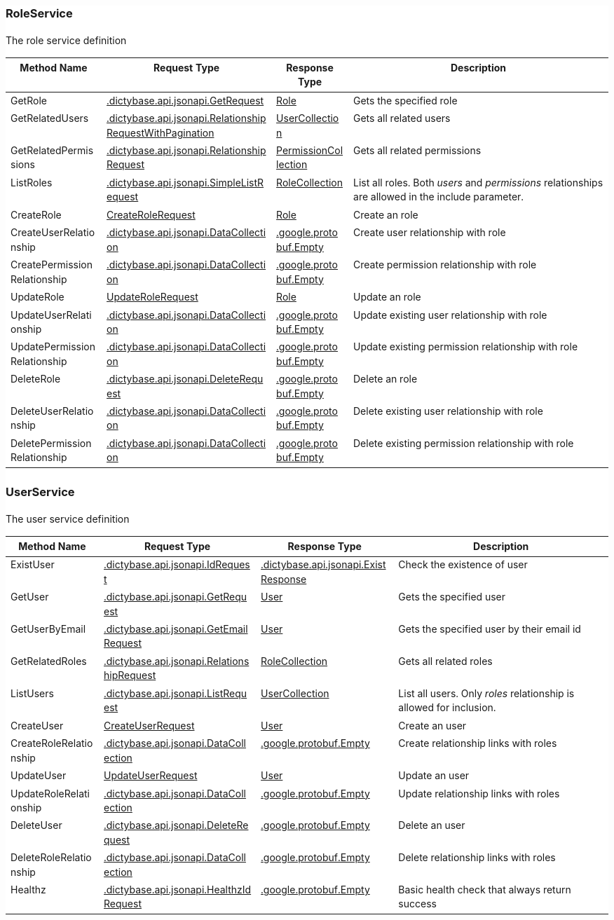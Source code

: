 
<a name="dictybase.user.RoleService"></a>

### RoleService
The role service definition

| Method Name | Request Type | Response Type | Description |
| ----------- | ------------ | ------------- | ------------|
| GetRole | [.dictybase.api.jsonapi.GetRequest](#dictybase.api.jsonapi.GetRequest) | [Role](#dictybase.user.Role) | Gets the specified role |
| GetRelatedUsers | [.dictybase.api.jsonapi.RelationshipRequestWithPagination](#dictybase.api.jsonapi.RelationshipRequestWithPagination) | [UserCollection](#dictybase.user.UserCollection) | Gets all related users |
| GetRelatedPermissions | [.dictybase.api.jsonapi.RelationshipRequest](#dictybase.api.jsonapi.RelationshipRequest) | [PermissionCollection](#dictybase.user.PermissionCollection) | Gets all related permissions |
| ListRoles | [.dictybase.api.jsonapi.SimpleListRequest](#dictybase.api.jsonapi.SimpleListRequest) | [RoleCollection](#dictybase.user.RoleCollection) | List all roles. Both *users* and *permissions* relationships are allowed in the include parameter. |
| CreateRole | [CreateRoleRequest](#dictybase.user.CreateRoleRequest) | [Role](#dictybase.user.Role) | Create an role |
| CreateUserRelationship | [.dictybase.api.jsonapi.DataCollection](#dictybase.api.jsonapi.DataCollection) | [.google.protobuf.Empty](#google.protobuf.Empty) | Create user relationship with role |
| CreatePermissionRelationship | [.dictybase.api.jsonapi.DataCollection](#dictybase.api.jsonapi.DataCollection) | [.google.protobuf.Empty](#google.protobuf.Empty) | Create permission relationship with role |
| UpdateRole | [UpdateRoleRequest](#dictybase.user.UpdateRoleRequest) | [Role](#dictybase.user.Role) | Update an role |
| UpdateUserRelationship | [.dictybase.api.jsonapi.DataCollection](#dictybase.api.jsonapi.DataCollection) | [.google.protobuf.Empty](#google.protobuf.Empty) | Update existing user relationship with role |
| UpdatePermissionRelationship | [.dictybase.api.jsonapi.DataCollection](#dictybase.api.jsonapi.DataCollection) | [.google.protobuf.Empty](#google.protobuf.Empty) | Update existing permission relationship with role |
| DeleteRole | [.dictybase.api.jsonapi.DeleteRequest](#dictybase.api.jsonapi.DeleteRequest) | [.google.protobuf.Empty](#google.protobuf.Empty) | Delete an role |
| DeleteUserRelationship | [.dictybase.api.jsonapi.DataCollection](#dictybase.api.jsonapi.DataCollection) | [.google.protobuf.Empty](#google.protobuf.Empty) | Delete existing user relationship with role |
| DeletePermissionRelationship | [.dictybase.api.jsonapi.DataCollection](#dictybase.api.jsonapi.DataCollection) | [.google.protobuf.Empty](#google.protobuf.Empty) | Delete existing permission relationship with role |


<a name="dictybase.user.UserService"></a>

### UserService
The user service definition

| Method Name | Request Type | Response Type | Description |
| ----------- | ------------ | ------------- | ------------|
| ExistUser | [.dictybase.api.jsonapi.IdRequest](#dictybase.api.jsonapi.IdRequest) | [.dictybase.api.jsonapi.ExistResponse](#dictybase.api.jsonapi.ExistResponse) | Check the existence of user |
| GetUser | [.dictybase.api.jsonapi.GetRequest](#dictybase.api.jsonapi.GetRequest) | [User](#dictybase.user.User) | Gets the specified user |
| GetUserByEmail | [.dictybase.api.jsonapi.GetEmailRequest](#dictybase.api.jsonapi.GetEmailRequest) | [User](#dictybase.user.User) | Gets the specified user by their email id |
| GetRelatedRoles | [.dictybase.api.jsonapi.RelationshipRequest](#dictybase.api.jsonapi.RelationshipRequest) | [RoleCollection](#dictybase.user.RoleCollection) | Gets all related roles |
| ListUsers | [.dictybase.api.jsonapi.ListRequest](#dictybase.api.jsonapi.ListRequest) | [UserCollection](#dictybase.user.UserCollection) | List all users. Only *roles* relationship is allowed for inclusion. |
| CreateUser | [CreateUserRequest](#dictybase.user.CreateUserRequest) | [User](#dictybase.user.User) | Create an user |
| CreateRoleRelationship | [.dictybase.api.jsonapi.DataCollection](#dictybase.api.jsonapi.DataCollection) | [.google.protobuf.Empty](#google.protobuf.Empty) | Create relationship links with roles |
| UpdateUser | [UpdateUserRequest](#dictybase.user.UpdateUserRequest) | [User](#dictybase.user.User) | Update an user |
| UpdateRoleRelationship | [.dictybase.api.jsonapi.DataCollection](#dictybase.api.jsonapi.DataCollection) | [.google.protobuf.Empty](#google.protobuf.Empty) | Update relationship links with roles |
| DeleteUser | [.dictybase.api.jsonapi.DeleteRequest](#dictybase.api.jsonapi.DeleteRequest) | [.google.protobuf.Empty](#google.protobuf.Empty) | Delete an user |
| DeleteRoleRelationship | [.dictybase.api.jsonapi.DataCollection](#dictybase.api.jsonapi.DataCollection) | [.google.protobuf.Empty](#google.protobuf.Empty) | Delete relationship links with roles |
| Healthz | [.dictybase.api.jsonapi.HealthzIdRequest](#dictybase.api.jsonapi.HealthzIdRequest) | [.google.protobuf.Empty](#google.protobuf.Empty) | Basic health check that always return success |

